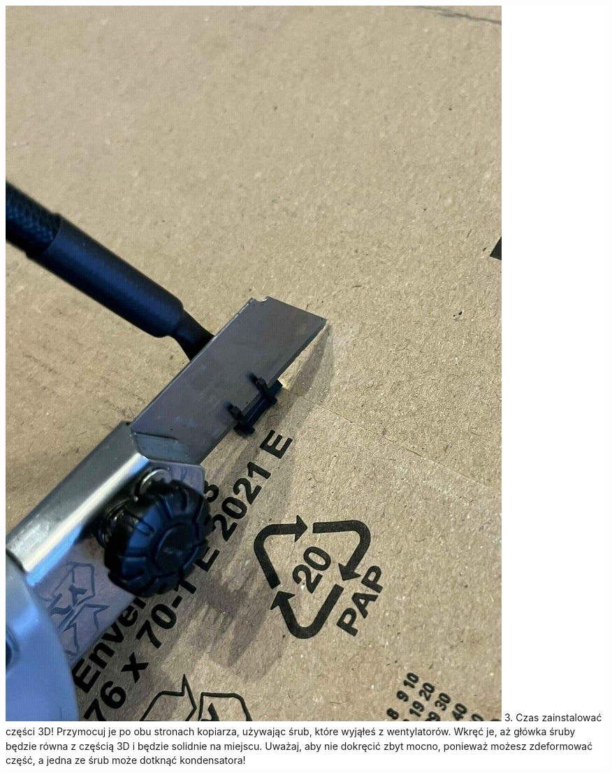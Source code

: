 ![obraz](assets/hardware/21.jpeg)
3. Czas zainstalować części 3D!
Przymocuj je po obu stronach kopiarza, używając śrub, które wyjąłeś z wentylatorów. Wkręć je, aż główka śruby będzie równa z częścią 3D i będzie solidnie na miejscu. Uważaj, aby nie dokręcić zbyt mocno, ponieważ możesz zdeformować część, a jedna ze śrub może dotknąć kondensatora!
